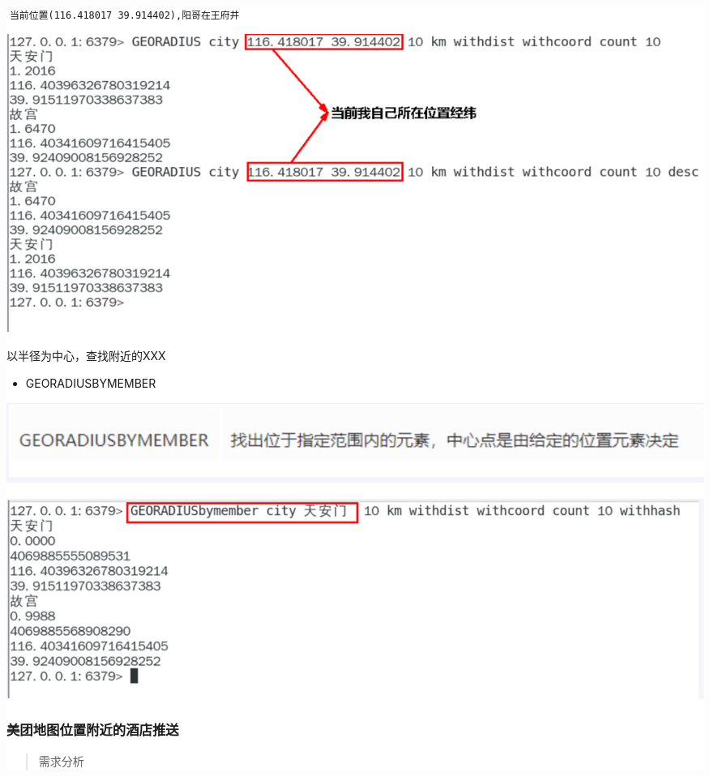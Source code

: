  `当前位置(116.418017 39.914402),阳哥在王府井`

![](./images/2023-05-04-00-50-41-image.png)

以半径为中心，查找附近的XXX

- GEORADIUSBYMEMBER

![image-20230503183505599](./images/image-20230503183505599.png)

![image-20230503183514271](./images/image-20230503183514271.png)

### 美团地图位置附近的酒店推送

>   需求分析
